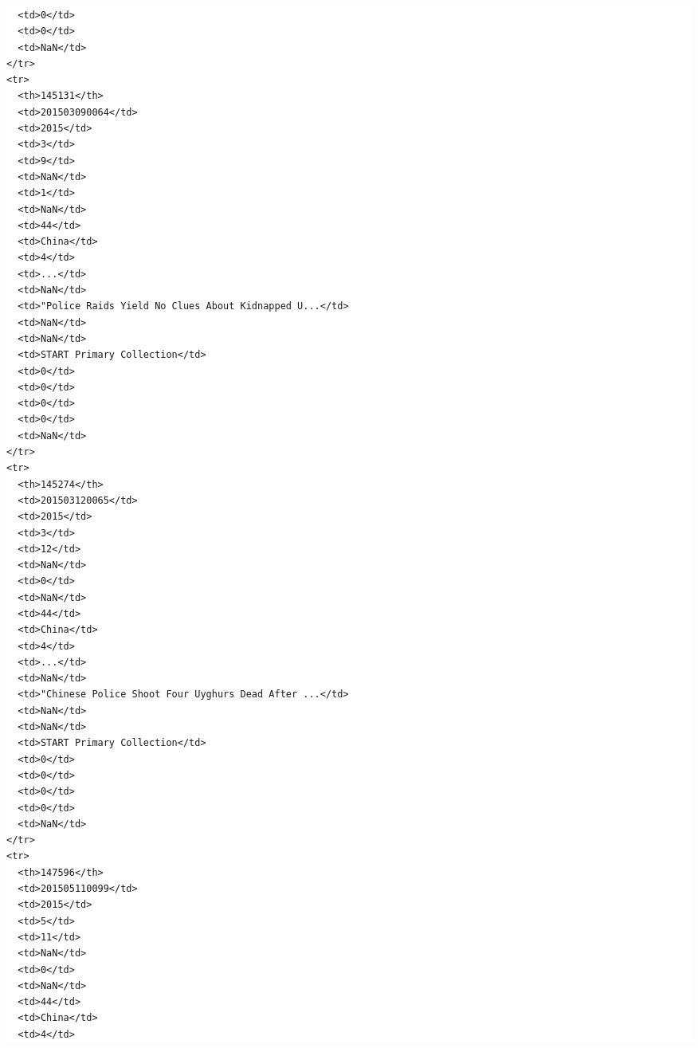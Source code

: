       <td>0</td>
      <td>0</td>
      <td>NaN</td>
    </tr>
    <tr>
      <th>145131</th>
      <td>201503090064</td>
      <td>2015</td>
      <td>3</td>
      <td>9</td>
      <td>NaN</td>
      <td>1</td>
      <td>NaN</td>
      <td>44</td>
      <td>China</td>
      <td>4</td>
      <td>...</td>
      <td>NaN</td>
      <td>"Police Raids Yield No Clues About Kidnapped U...</td>
      <td>NaN</td>
      <td>NaN</td>
      <td>START Primary Collection</td>
      <td>0</td>
      <td>0</td>
      <td>0</td>
      <td>0</td>
      <td>NaN</td>
    </tr>
    <tr>
      <th>145274</th>
      <td>201503120065</td>
      <td>2015</td>
      <td>3</td>
      <td>12</td>
      <td>NaN</td>
      <td>0</td>
      <td>NaN</td>
      <td>44</td>
      <td>China</td>
      <td>4</td>
      <td>...</td>
      <td>NaN</td>
      <td>"Chinese Police Shoot Four Uyghurs Dead After ...</td>
      <td>NaN</td>
      <td>NaN</td>
      <td>START Primary Collection</td>
      <td>0</td>
      <td>0</td>
      <td>0</td>
      <td>0</td>
      <td>NaN</td>
    </tr>
    <tr>
      <th>147596</th>
      <td>201505110099</td>
      <td>2015</td>
      <td>5</td>
      <td>11</td>
      <td>NaN</td>
      <td>0</td>
      <td>NaN</td>
      <td>44</td>
      <td>China</td>
      <td>4</td>
